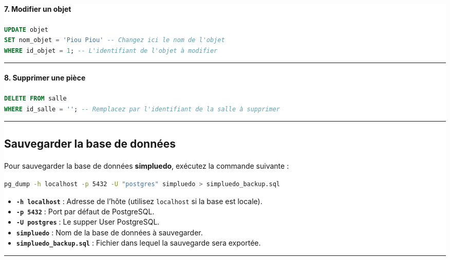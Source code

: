 
#### 7. Modifier un objet

```sql
UPDATE objet
SET nom_objet = 'Piou Piou' -- Changez ici le nom de l'objet
WHERE id_objet = 1; -- L'identifiant de l'objet à modifier
```

---

#### 8. Supprimer une pièce

```sql
DELETE FROM salle
WHERE id_salle = ''; -- Remplacez par l'identifiant de la salle à supprimer
```

---

## Sauvegarder la base de données

Pour sauvegarder la base de données **simpluedo**, exécutez la commande suivante :

```bash
pg_dump -h localhost -p 5432 -U "postgres" simpluedo > simpluedo_backup.sql
```

- **`-h localhost`** : Adresse de l’hôte (utilisez `localhost` si la base est locale).
- **`-p 5432`** : Port par défaut de PostgreSQL.
- **`-U postgres`** : Le supper User PostgreSQL.
- **`simpluedo`** : Nom de la base de données à sauvegarder.
- **`simpluedo_backup.sql`** : Fichier dans lequel la sauvegarde sera exportée.

---
